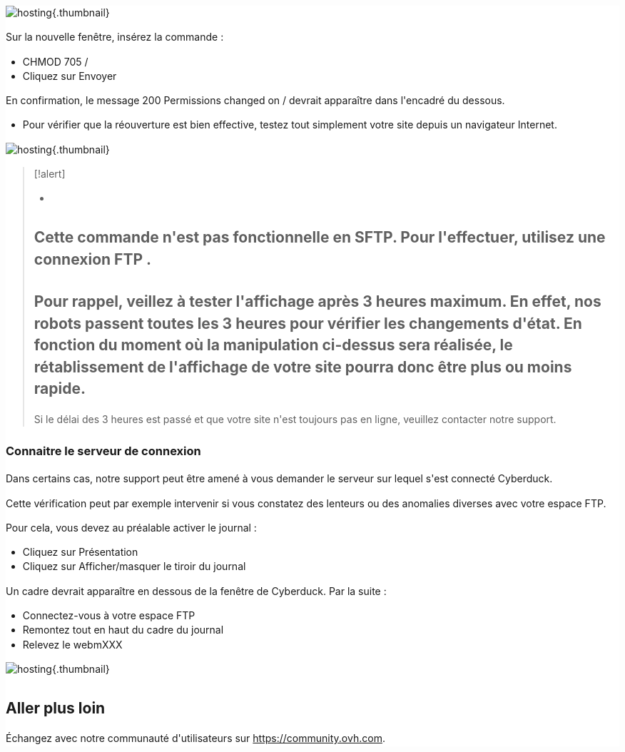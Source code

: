 
![hosting](images/2359.png){.thumbnail}

Sur la nouvelle fenêtre, insérez la commande :

- CHMOD 705 /
- Cliquez sur Envoyer

En confirmation, le message 200 Permissions changed on / devrait apparaître dans l'encadré du dessous.

- Pour vérifier que la réouverture est bien effective, testez tout simplement votre site depuis un navigateur Internet.


![hosting](images/2360.png){.thumbnail}



> [!alert]
>
> - 
> Cette commande n'est pas fonctionnelle en SFTP. Pour l'effectuer,
> utilisez une connexion FTP .
> - 
> Pour rappel, veillez à tester l'affichage après 3 heures maximum. En
> effet, nos robots passent toutes les 3 heures pour vérifier les
> changements d'état. En fonction du moment où la manipulation
> ci-dessus sera réalisée, le rétablissement de l'affichage de votre
> site pourra donc être plus ou moins rapide.
> - 
> Si le délai des 3 heures est passé et que votre site n'est toujours
> pas en ligne, veuillez contacter notre support.
> 
> 


### Connaitre le serveur de connexion
Dans certains cas, notre support peut être amené à vous demander le serveur sur lequel s'est connecté Cyberduck.

Cette vérification peut par exemple intervenir si vous constatez des lenteurs ou des anomalies diverses avec votre espace FTP.

Pour cela, vous devez au préalable activer le journal :

- Cliquez sur Présentation
- Cliquez sur Afficher/masquer le tiroir du journal

Un cadre devrait apparaître en dessous de la fenêtre de Cyberduck. Par la suite :

- Connectez-vous à votre espace FTP
- Remontez tout en haut du cadre du journal
- Relevez le webmXXX


![hosting](images/2364.png){.thumbnail}

## Aller plus loin

Échangez avec notre communauté d'utilisateurs sur <https://community.ovh.com>.
